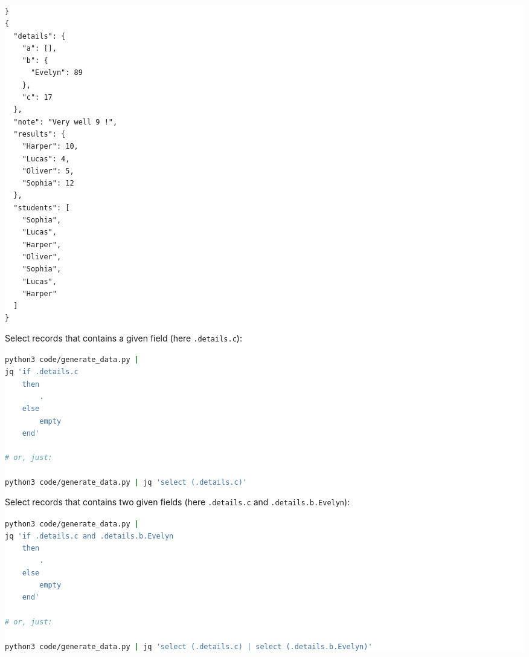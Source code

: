 ```
}
{
  "details": {
    "a": [],
    "b": {
      "Evelyn": 89
    },
    "c": 17
  },
  "note": "Very well 9 !",
  "results": {
    "Harper": 10,
    "Lucas": 4,
    "Oliver": 5,
    "Sophia": 12
  },
  "students": [
    "Sophia",
    "Lucas",
    "Harper",
    "Oliver",
    "Sophia",
    "Lucas",
    "Harper"
  ]
}
```

Select records that contains a given field (here `.details.c`):

```bash
python3 code/generate_data.py |
jq 'if .details.c
    then
        .
    else
        empty
    end'

# or, just:

python3 code/generate_data.py | jq 'select (.details.c)'
```

Select records that contains two given fields (here `.details.c` and `.details.b.Evelyn`):

```bash
python3 code/generate_data.py |
jq 'if .details.c and .details.b.Evelyn
    then
        .
    else
        empty
    end'

# or, just:

python3 code/generate_data.py | jq 'select (.details.c) | select (.details.b.Evelyn)' 
```
